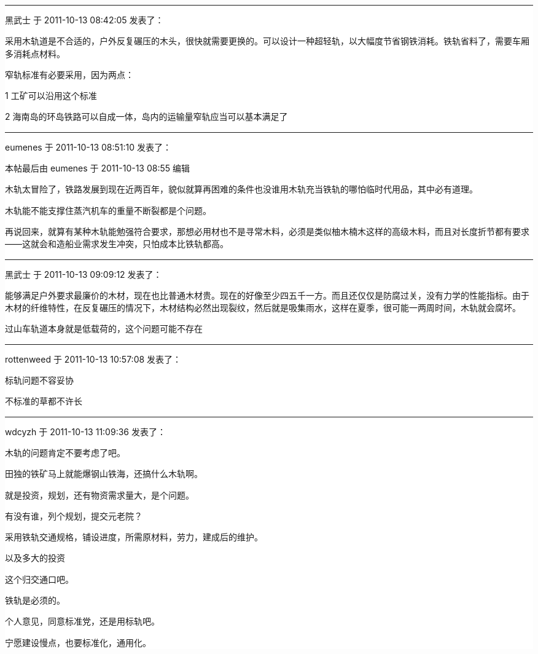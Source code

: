 ---------

黑武士 于 2011-10-13 08:42:05 发表了：

采用木轨道是不合适的，户外反复碾压的木头，很快就需要更换的。可以设计一种超轻轨，以大幅度节省钢铁消耗。铁轨省料了，需要车厢多消耗点材料。

窄轨标准有必要采用，因为两点：

1 工矿可以沿用这个标准

2 海南岛的环岛铁路可以自成一体，岛内的运输量窄轨应当可以基本满足了

---------

eumenes 于 2011-10-13 08:51:10 发表了：

本帖最后由 eumenes 于 2011-10-13 08:55 编辑 

木轨太冒险了，铁路发展到现在近两百年，貌似就算再困难的条件也没谁用木轨充当铁轨的哪怕临时代用品，其中必有道理。

木轨能不能支撑住蒸汽机车的重量不断裂都是个问题。

再说回来，就算有某种木轨能勉强符合要求，那想必用材也不是寻常木料，必须是类似柚木楠木这样的高级木料，而且对长度折节都有要求——这就会和造船业需求发生冲突，只怕成本比铁轨都高。

---------

黑武士 于 2011-10-13 09:09:12 发表了：

能够满足户外要求最廉价的木材，现在也比普通木材贵。现在的好像至少四五千一方。而且还仅仅是防腐过关，没有力学的性能指标。由于木材的纤维特性，在反复碾压的情况下，木材结构必然出现裂纹，然后就是吸集雨水，这样在夏季，很可能一两周时间，木轨就会腐坏。

过山车轨道本身就是低载荷的，这个问题可能不存在

---------

rottenweed 于 2011-10-13 10:57:08 发表了：

标轨问题不容妥协

不标准的草都不许长

---------

wdcyzh 于 2011-10-13 11:09:36 发表了：

木轨的问题肯定不要考虑了吧。

田独的铁矿马上就能爆钢山铁海，还搞什么木轨啊。

就是投资，规划，还有物资需求量大，是个问题。

有没有谁，列个规划，提交元老院？

采用铁轨交通规格，铺设进度，所需原材料，劳力，建成后的维护。

以及多大的投资

这个归交通口吧。

铁轨是必须的。

个人意见，同意标准党，还是用标轨吧。

宁愿建设慢点，也要标准化，通用化。
